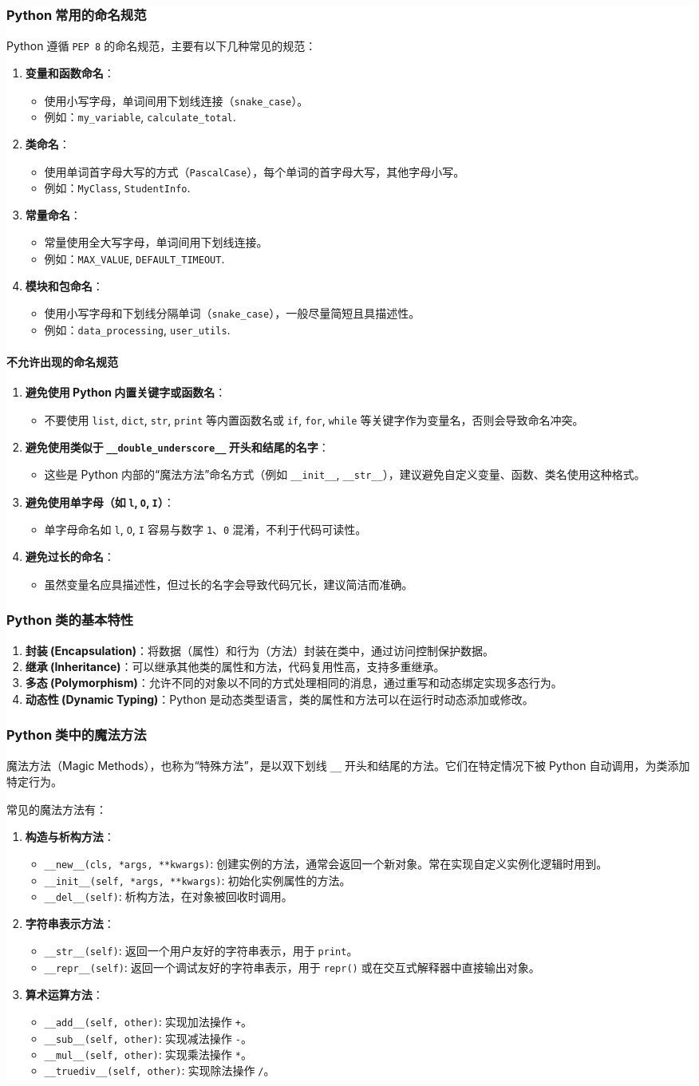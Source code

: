 ### Python 常用的命名规范

Python 遵循 `PEP 8` 的命名规范，主要有以下几种常见的规范：

1. **变量和函数命名**：
   - 使用小写字母，单词间用下划线连接（`snake_case`）。
   - 例如：`my_variable`, `calculate_total`.

2. **类命名**：
   - 使用单词首字母大写的方式（`PascalCase`），每个单词的首字母大写，其他字母小写。
   - 例如：`MyClass`, `StudentInfo`.

3. **常量命名**：
   - 常量使用全大写字母，单词间用下划线连接。
   - 例如：`MAX_VALUE`, `DEFAULT_TIMEOUT`.

4. **模块和包命名**：
   - 使用小写字母和下划线分隔单词（`snake_case`），一般尽量简短且具描述性。
   - 例如：`data_processing`, `user_utils`.

#### 不允许出现的命名规范

1. **避免使用 Python 内置关键字或函数名**：
   - 不要使用 `list`, `dict`, `str`, `print` 等内置函数名或 `if`, `for`, `while` 等关键字作为变量名，否则会导致命名冲突。
   
2. **避免使用类似于 `__double_underscore__` 开头和结尾的名字**：
   - 这些是 Python 内部的“魔法方法”命名方式（例如 `__init__`, `__str__`），建议避免自定义变量、函数、类名使用这种格式。

3. **避免使用单字母（如 `l`, `O`, `I`）**：
   - 单字母命名如 `l`, `O`, `I` 容易与数字 `1`、`0` 混淆，不利于代码可读性。

4. **避免过长的命名**：
   - 虽然变量名应具描述性，但过长的名字会导致代码冗长，建议简洁而准确。

### Python 类的基本特性

1. **封装 (Encapsulation)**：将数据（属性）和行为（方法）封装在类中，通过访问控制保护数据。
2. **继承 (Inheritance)**：可以继承其他类的属性和方法，代码复用性高，支持多重继承。
3. **多态 (Polymorphism)**：允许不同的对象以不同的方式处理相同的消息，通过重写和动态绑定实现多态行为。
4. **动态性 (Dynamic Typing)**：Python 是动态类型语言，类的属性和方法可以在运行时动态添加或修改。

### Python 类中的魔法方法

魔法方法（Magic Methods），也称为“特殊方法”，是以双下划线 `__` 开头和结尾的方法。它们在特定情况下被 Python 自动调用，为类添加特定行为。

常见的魔法方法有：

1. **构造与析构方法**：
   - `__new__(cls, *args, **kwargs)`: 创建实例的方法，通常会返回一个新对象。常在实现自定义实例化逻辑时用到。
   - `__init__(self, *args, **kwargs)`: 初始化实例属性的方法。
   - `__del__(self)`: 析构方法，在对象被回收时调用。

2. **字符串表示方法**：
   - `__str__(self)`: 返回一个用户友好的字符串表示，用于 `print`。
   - `__repr__(self)`: 返回一个调试友好的字符串表示，用于 `repr()` 或在交互式解释器中直接输出对象。

3. **算术运算方法**：
   - `__add__(self, other)`: 实现加法操作 `+`。
   - `__sub__(self, other)`: 实现减法操作 `-`。
   - `__mul__(self, other)`: 实现乘法操作 `*`。
   - `__truediv__(self, other)`: 实现除法操作 `/`。
